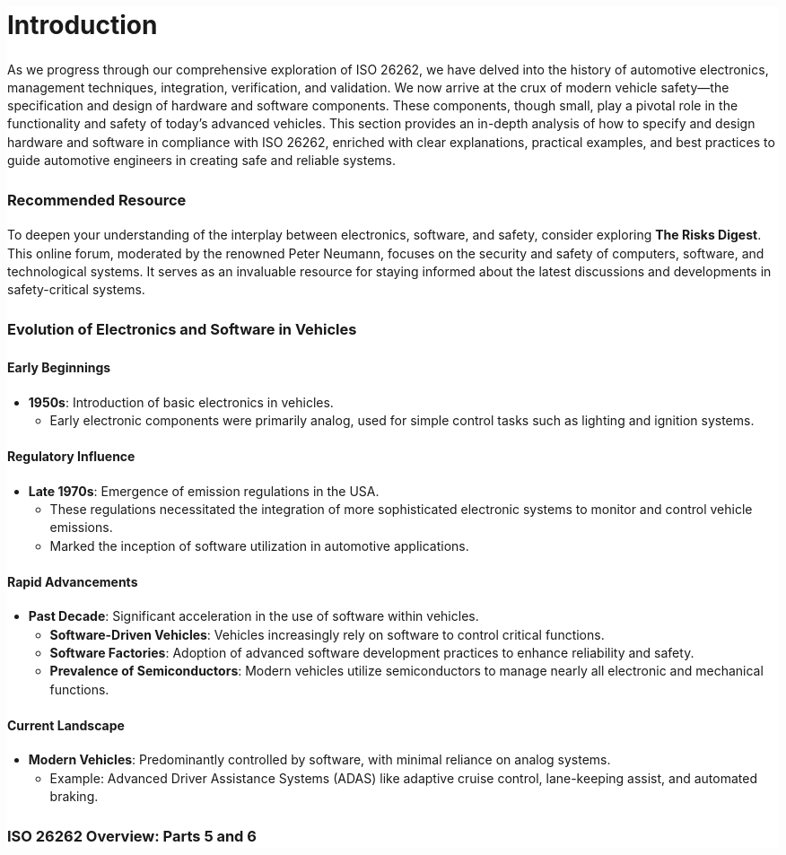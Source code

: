 # Introduction

As we progress through our comprehensive exploration of ISO 26262, we have delved into the history of automotive electronics, management techniques, integration, verification, and validation. We now arrive at the crux of modern vehicle safety—the specification and design of hardware and software components. These components, though small, play a pivotal role in the functionality and safety of today’s advanced vehicles. This section provides an in-depth analysis of how to specify and design hardware and software in compliance with ISO 26262, enriched with clear explanations, practical examples, and best practices to guide automotive engineers in creating safe and reliable systems.

### Recommended Resource

To deepen your understanding of the interplay between electronics, software, and safety, consider exploring **The Risks Digest**. This online forum, moderated by the renowned Peter Neumann, focuses on the security and safety of computers, software, and technological systems. It serves as an invaluable resource for staying informed about the latest discussions and developments in safety-critical systems.

### Evolution of Electronics and Software in Vehicles

#### Early Beginnings

- **1950s**: Introduction of basic electronics in vehicles.
  - Early electronic components were primarily analog, used for simple control tasks such as lighting and ignition systems.
  
#### Regulatory Influence

- **Late 1970s**: Emergence of emission regulations in the USA.
  - These regulations necessitated the integration of more sophisticated electronic systems to monitor and control vehicle emissions.
  - Marked the inception of software utilization in automotive applications.

#### Rapid Advancements

- **Past Decade**: Significant acceleration in the use of software within vehicles.
  - **Software-Driven Vehicles**: Vehicles increasingly rely on software to control critical functions.
  - **Software Factories**: Adoption of advanced software development practices to enhance reliability and safety.
  - **Prevalence of Semiconductors**: Modern vehicles utilize semiconductors to manage nearly all electronic and mechanical functions.

#### Current Landscape

- **Modern Vehicles**: Predominantly controlled by software, with minimal reliance on analog systems.
  - Example: Advanced Driver Assistance Systems (ADAS) like adaptive cruise control, lane-keeping assist, and automated braking.

### ISO 26262 Overview: Parts 5 and 6
